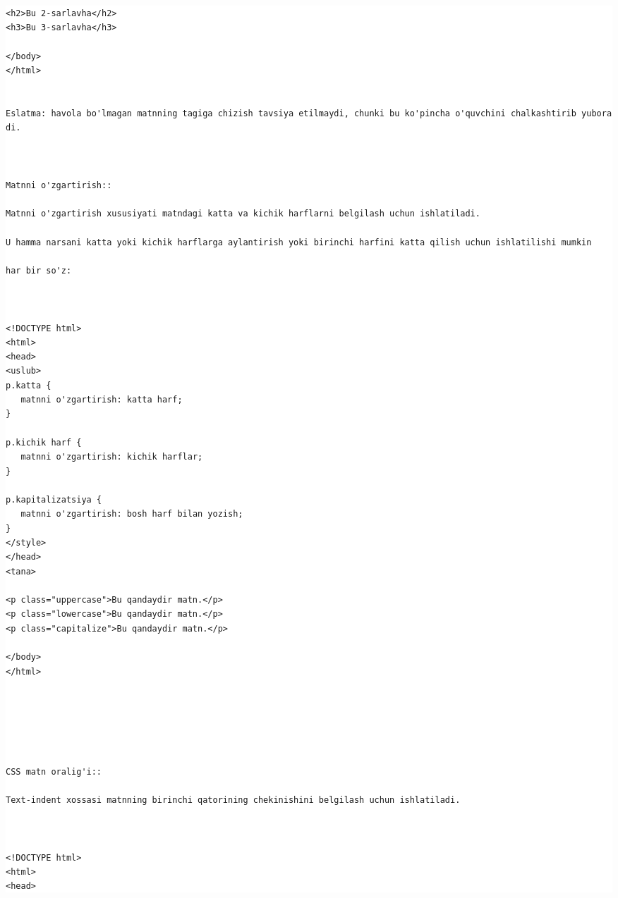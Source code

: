 ```
<h2>Bu 2-sarlavha</h2>
<h3>Bu 3-sarlavha</h3>

</body>
</html>


Eslatma: havola bo'lmagan matnning tagiga chizish tavsiya etilmaydi, chunki bu ko'pincha o'quvchini chalkashtirib yuboradi.



Matnni o'zgartirish::

Matnni o'zgartirish xususiyati matndagi katta va kichik harflarni belgilash uchun ishlatiladi.

U hamma narsani katta yoki kichik harflarga aylantirish yoki birinchi harfini katta qilish uchun ishlatilishi mumkin

har bir so'z:



<!DOCTYPE html>
<html>
<head>
<uslub>
p.katta {
   matnni o'zgartirish: katta harf;
}

p.kichik harf {
   matnni o'zgartirish: kichik harflar;
}

p.kapitalizatsiya {
   matnni o'zgartirish: bosh harf bilan yozish;
}
</style>
</head>
<tana>

<p class="uppercase">Bu qandaydir matn.</p>
<p class="lowercase">Bu qandaydir matn.</p>
<p class="capitalize">Bu qandaydir matn.</p>

</body>
</html>






CSS matn oralig'i::

Text-indent xossasi matnning birinchi qatorining chekinishini belgilash uchun ishlatiladi.



<!DOCTYPE html>
<html>
<head>
```